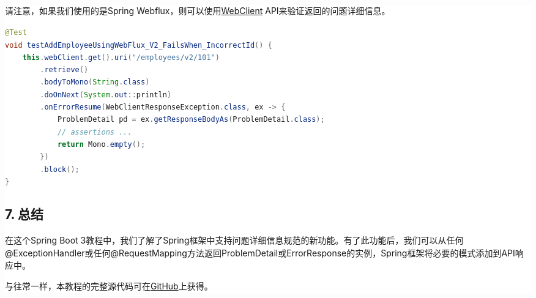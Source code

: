 请注意，如果我们使用的是Spring Webflux，则可以使用[WebClient](https://howtodoinjava.com/spring-webflux/webclient-get-post-example/) API来验证返回的问题详细信息。

```java
@Test
void testAddEmployeeUsingWebFlux_V2_FailsWhen_IncorrectId() {
    this.webClient.get().uri("/employees/v2/101")
        .retrieve()
        .bodyToMono(String.class)
        .doOnNext(System.out::println)
        .onErrorResume(WebClientResponseException.class, ex -> {
            ProblemDetail pd = ex.getResponseBodyAs(ProblemDetail.class);
            // assertions ...
            return Mono.empty();
        })
        .block();
}
```

## 7. 总结

在这个Spring Boot 3教程中，我们了解了Spring框架中支持问题详细信息规范的新功能。有了此功能后，我们可以从任何@ExceptionHandler或任何@RequestMapping方法返回ProblemDetail或ErrorResponse的实例，Spring框架将必要的模式添加到API响应中。

与往常一样，本教程的完整源代码可在[GitHub](https://github.com/tuyucheng7/taketoday-tutorial4j/tree/master/spring-boot-modules/spring-boot-3)上获得。